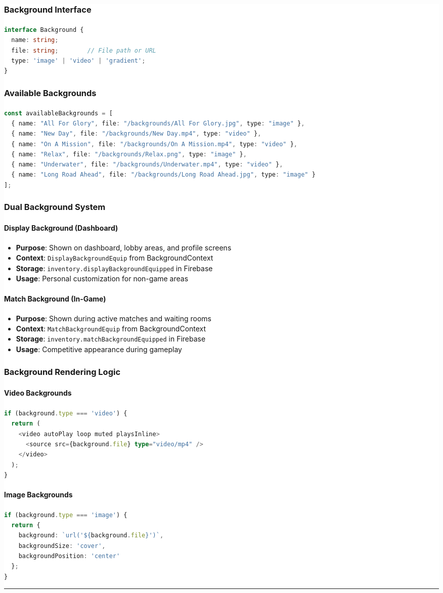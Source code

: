 ### Background Interface
```typescript
interface Background {
  name: string;
  file: string;        // File path or URL
  type: 'image' | 'video' | 'gradient';
}
```

### Available Backgrounds
```typescript
const availableBackgrounds = [
  { name: "All For Glory", file: "/backgrounds/All For Glory.jpg", type: "image" },
  { name: "New Day", file: "/backgrounds/New Day.mp4", type: "video" },
  { name: "On A Mission", file: "/backgrounds/On A Mission.mp4", type: "video" },
  { name: "Relax", file: "/backgrounds/Relax.png", type: "image" },
  { name: "Underwater", file: "/backgrounds/Underwater.mp4", type: "video" },
  { name: "Long Road Ahead", file: "/backgrounds/Long Road Ahead.jpg", type: "image" }
];
```

### Dual Background System

#### Display Background (Dashboard)
- **Purpose**: Shown on dashboard, lobby areas, and profile screens
- **Context**: `DisplayBackgroundEquip` from BackgroundContext
- **Storage**: `inventory.displayBackgroundEquipped` in Firebase
- **Usage**: Personal customization for non-game areas

#### Match Background (In-Game)
- **Purpose**: Shown during active matches and waiting rooms
- **Context**: `MatchBackgroundEquip` from BackgroundContext
- **Storage**: `inventory.matchBackgroundEquipped` in Firebase
- **Usage**: Competitive appearance during gameplay

### Background Rendering Logic

#### Video Backgrounds
```typescript
if (background.type === 'video') {
  return (
    <video autoPlay loop muted playsInline>
      <source src={background.file} type="video/mp4" />
    </video>
  );
}
```

#### Image Backgrounds
```typescript
if (background.type === 'image') {
  return {
    background: `url('${background.file}')`,
    backgroundSize: 'cover',
    backgroundPosition: 'center'
  };
}
```

---